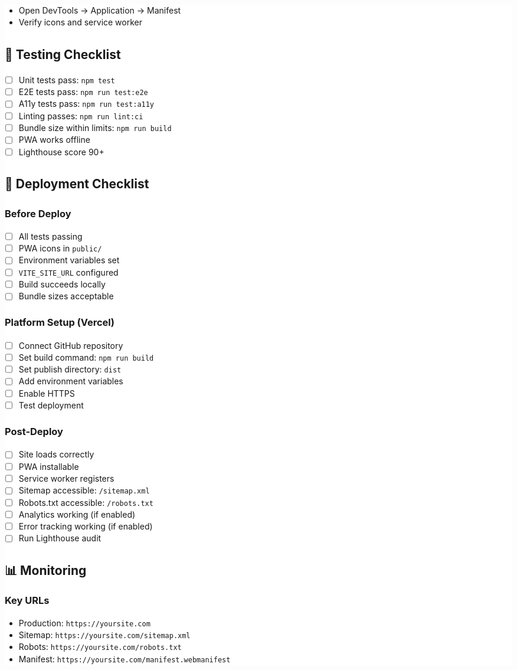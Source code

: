    - Open DevTools → Application → Manifest
   - Verify icons and service worker

## 🧪 Testing Checklist

- [ ] Unit tests pass: `npm test`
- [ ] E2E tests pass: `npm run test:e2e`
- [ ] A11y tests pass: `npm run test:a11y`
- [ ] Linting passes: `npm run lint:ci`
- [ ] Bundle size within limits: `npm run build`
- [ ] PWA works offline
- [ ] Lighthouse score 90+

## 🚀 Deployment Checklist

### Before Deploy

- [ ] All tests passing
- [ ] PWA icons in `public/`
- [ ] Environment variables set
- [ ] `VITE_SITE_URL` configured
- [ ] Build succeeds locally
- [ ] Bundle sizes acceptable

### Platform Setup (Vercel)

- [ ] Connect GitHub repository
- [ ] Set build command: `npm run build`
- [ ] Set publish directory: `dist`
- [ ] Add environment variables
- [ ] Enable HTTPS
- [ ] Test deployment

### Post-Deploy

- [ ] Site loads correctly
- [ ] PWA installable
- [ ] Service worker registers
- [ ] Sitemap accessible: `/sitemap.xml`
- [ ] Robots.txt accessible: `/robots.txt`
- [ ] Analytics working (if enabled)
- [ ] Error tracking working (if enabled)
- [ ] Run Lighthouse audit

## 📊 Monitoring

### Key URLs

- Production: `https://yoursite.com`
- Sitemap: `https://yoursite.com/sitemap.xml`
- Robots: `https://yoursite.com/robots.txt`
- Manifest: `https://yoursite.com/manifest.webmanifest`
